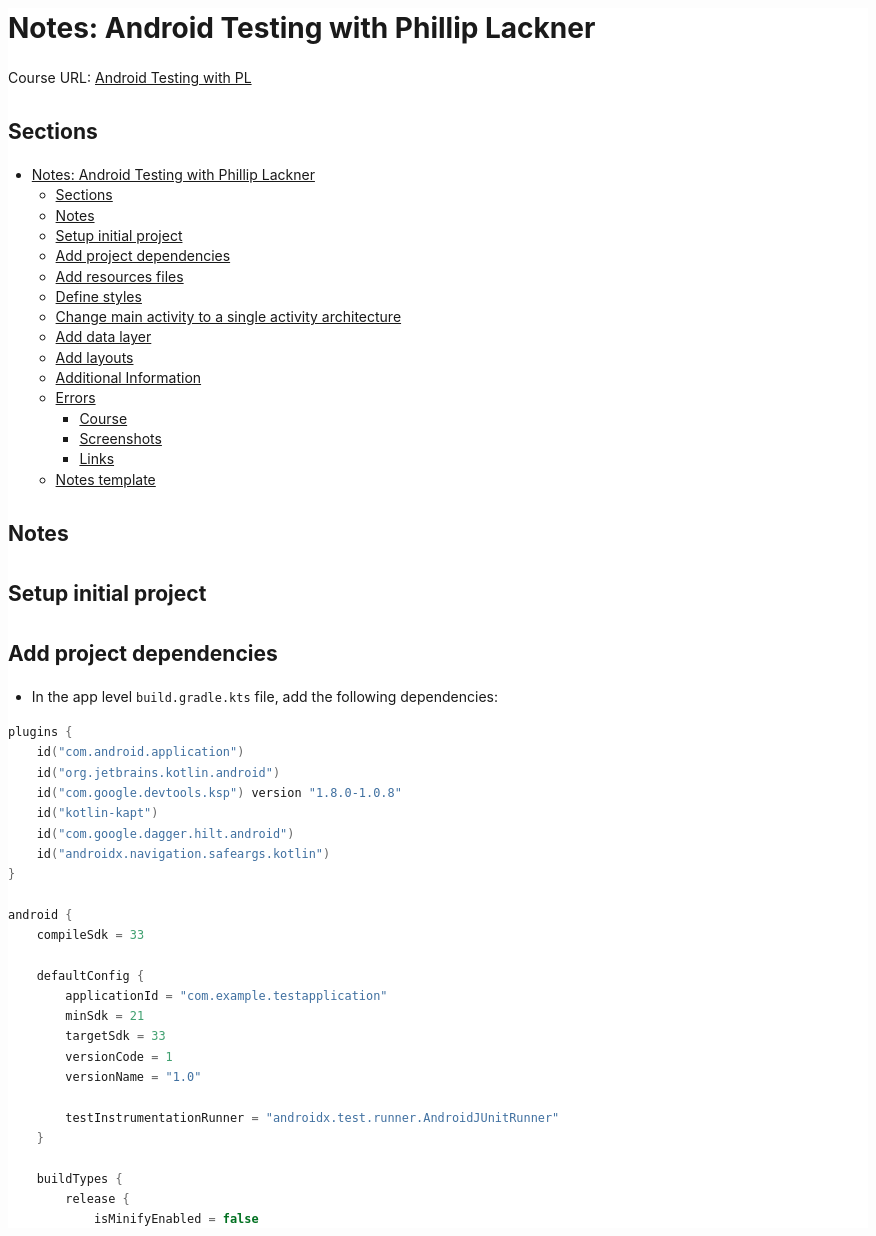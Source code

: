 # Notes: Android Testing with Phillip Lackner

Course URL: [Android Testing with PL](https://www.youtube.com/playlist?list=PLQkwcJG4YTCSYJ13G4kVIJ10X5zisB2Lqen)



## Sections

- [Notes: Android Testing with Phillip Lackner](#notes-android-testing-with-phillip-lackner)
  - [Sections](#sections)
  - [Notes](#notes)
  - [Setup initial project](#setup-initial-project)
  - [Add project dependencies](#add-project-dependencies)
  - [Add resources files](#add-resources-files)
  - [Define styles](#define-styles)
  - [Change main activity to a single activity architecture](#change-main-activity-to-a-single-activity-architecture)
  - [Add data layer](#add-data-layer)
  - [Add layouts](#add-layouts)
  - [Additional Information](#additional-information)
  - [Errors](#errors)
    - [Course](#course)
    - [Screenshots](#screenshots)
    - [Links](#links)
  - [Notes template](#notes-template)

## Notes

## Setup initial project

## Add project dependencies

- In the app level `build.gradle.kts` file, add the following dependencies:

```kts
plugins {
    id("com.android.application")
    id("org.jetbrains.kotlin.android")
    id("com.google.devtools.ksp") version "1.8.0-1.0.8"
    id("kotlin-kapt")
    id("com.google.dagger.hilt.android")
    id("androidx.navigation.safeargs.kotlin")
}

android {
    compileSdk = 33

    defaultConfig {
        applicationId = "com.example.testapplication"
        minSdk = 21
        targetSdk = 33
        versionCode = 1
        versionName = "1.0"

        testInstrumentationRunner = "androidx.test.runner.AndroidJUnitRunner"
    }

    buildTypes {
        release {
            isMinifyEnabled = false
```